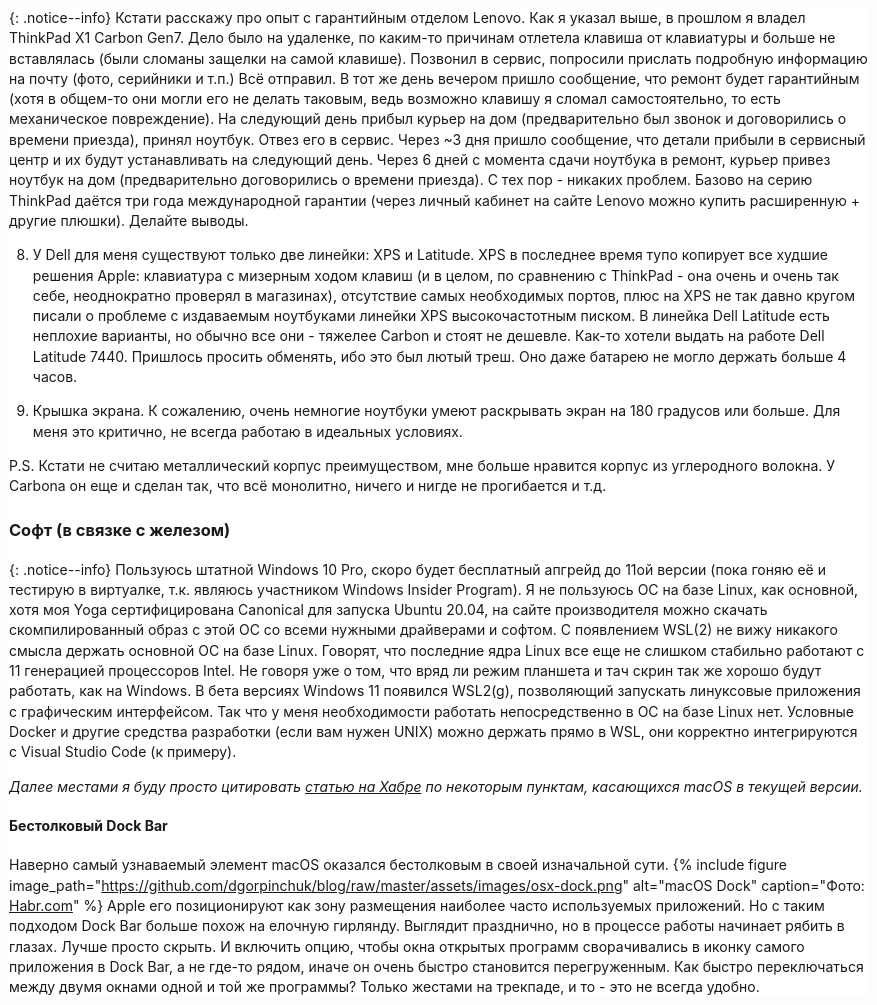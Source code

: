 {: .notice--info}
Кстати расскажу про опыт с гарантийным отделом Lenovo. Как я указал выше, в прошлом я владел ThinkPad X1 Carbon Gen7. Дело было на удаленке, по каким-то причинам отлетела клавиша от клавиатуры и больше не вставлялась (были сломаны защелки на самой клавише). Позвонил в сервис, попросили прислать подробную информацию на почту (фото, серийники и т.п.) Всё отправил. В тот же день вечером пришло сообщение, что ремонт будет гарантийным (хотя в общем-то они могли его не делать таковым, ведь возможно клавишу я сломал самостоятельно, то есть механическое повреждение). На следующий день прибыл курьер на дом (предварительно был звонок и договорились о времени приезда), принял ноутбук. Отвез его в сервис. Через ~3 дня пришло сообщение, что детали прибыли в сервисный центр и их будут устанавливать на следующий день. Через 6 дней с момента сдачи ноутбука в ремонт, курьер привез ноутбук на дом (предварительно договорились о времени приезда). С тех пор - никаких проблем. Базово на серию ThinkPad даётся три года международной гарантии (через личный кабинет на сайте Lenovo можно купить расширенную + другие плюшки). Делайте выводы.

8. У Dell для меня существуют только две линейки: XPS и Latitude. XPS в последнее время тупо копирует все худшие решения Apple: клавиатура с мизерным ходом клавиш (и в целом, по сравнению с ThinkPad - она очень и очень так себе, неоднократно проверял в магазинах), отсутствие самых необходимых портов, плюс на XPS не так давно кругом писали о проблеме с издаваемым ноутбуками линейки XPS высокочастотным писком. В линейка Dell Latitude есть неплохие варианты, но обычно все они - тяжелее Carbon и стоят не дешевле. Как-то хотели выдать на работе Dell Latitude 7440. Пришлось просить обменять, ибо это был лютый треш. Оно даже батарею не могло держать больше 4 часов.

9. Крышка экрана. К сожалению, очень немногие ноутбуки умеют раскрывать экран на 180 градусов или больше. Для меня это критично, не всегда работаю в идеальных условиях.

P.S. Кстати не считаю металлический корпус преимуществом, мне больше нравится корпус из углеродного волокна. У Carbona он еще и сделан так, что всё монолитно, ничего и нигде не прогибается и т.д.


### Софт (в связке с железом)

{: .notice--info}
Пользуюсь штатной Windows 10 Pro, скоро будет бесплатный апгрейд до 11ой версии (пока гоняю её и тестирую в виртуалке, т.к. являюсь участником Windows Insider Program). Я не пользуюсь ОС на базе Linux, как основной, хотя моя Yoga сертифицирована Canonical для запуска Ubuntu 20.04, на сайте производителя можно скачать скомпилированный образ с этой ОС со всеми нужными драйверами и софтом. С появлением WSL(2) не вижу никакого смысла держать основной ОС на базе Linux. Говорят, что последние ядра Linux все еще не слишком стабильно работают с 11 генерацией процессоров Intel. Не говоря уже о том, что вряд ли режим планшета и тач скрин так же хорошо будут работать, как на Windows. В бета версиях Windows 11 появился WSL2(g), позволяющий запускать линуксовые приложения с графическим интерфейсом. Так что у меня необходимости работать непосредственно в ОС на базе Linux нет. Условные Docker и другие средства разработки (если вам нужен UNIX) можно держать прямо в WSL, они корректно интегрируются с Visual Studio Code (к примеру).

*Далее местами я буду просто цитировать [статью на Хабре](https://habr.com/ru/post/573630/) по некоторым пунктам, касающихся macOS в текущей версии.*

#### Бестолковый Dock Bar
Наверно самый узнаваемый элемент macOS оказался бестолковым в своей изначальной сути.
{% include figure image_path="https://github.com/dgorpinchuk/blog/raw/master/assets/images/osx-dock.png" alt="macOS Dock" caption="Фото: [Habr.com](https://habr.com/ru/post/573630/)" %}
Apple его позиционируют как зону размещения наиболее часто используемых приложений. Но с таким подходом Dock Bar больше похож на елочную гирлянду. Выглядит празднично, но в процессе работы начинает рябить в глазах. Лучше просто скрыть. И включить опцию, чтобы окна открытых программ сворачивались в иконку самого приложения в Dock Bar, а не где-то рядом, иначе он очень быстро становится перегруженным. Как быстро переключаться между двумя окнами одной и той же программы? Только жестами на трекпаде, и то - это не всегда удобно.
